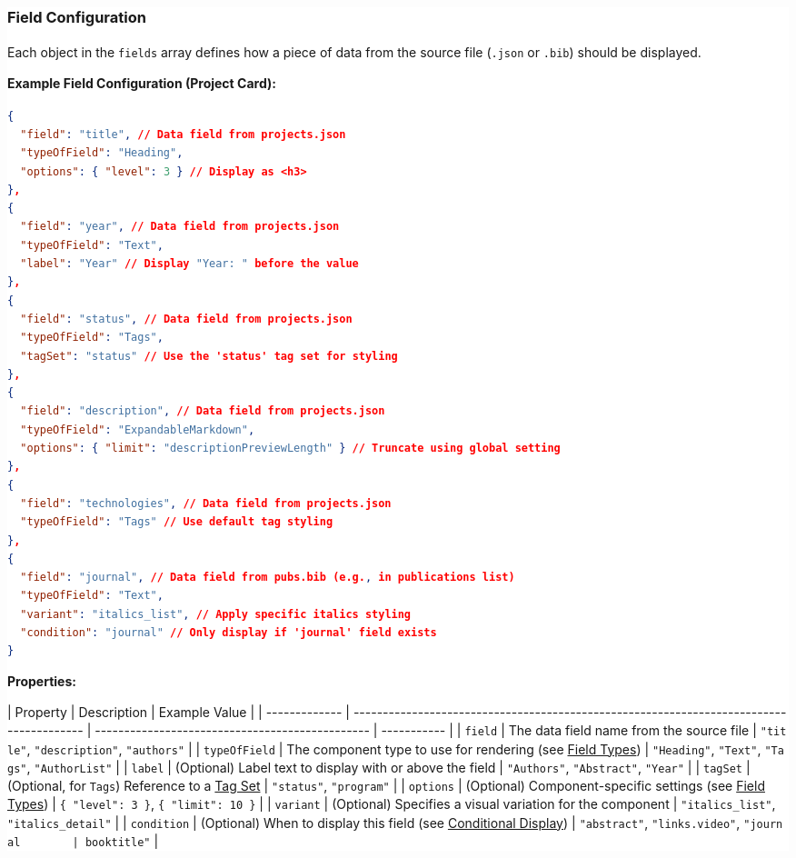 ### Field Configuration

Each object in the `fields` array defines how a piece of data from the source file (`.json` or `.bib`) should be displayed.

**Example Field Configuration (Project Card):**

```json
{
  "field": "title", // Data field from projects.json
  "typeOfField": "Heading",
  "options": { "level": 3 } // Display as <h3>
},
{
  "field": "year", // Data field from projects.json
  "typeOfField": "Text",
  "label": "Year" // Display "Year: " before the value
},
{
  "field": "status", // Data field from projects.json
  "typeOfField": "Tags",
  "tagSet": "status" // Use the 'status' tag set for styling
},
{
  "field": "description", // Data field from projects.json
  "typeOfField": "ExpandableMarkdown",
  "options": { "limit": "descriptionPreviewLength" } // Truncate using global setting
},
{
  "field": "technologies", // Data field from projects.json
  "typeOfField": "Tags" // Use default tag styling
},
{
  "field": "journal", // Data field from pubs.bib (e.g., in publications list)
  "typeOfField": "Text",
  "variant": "italics_list", // Apply specific italics styling
  "condition": "journal" // Only display if 'journal' field exists
}
```

**Properties:**

| Property      | Description                                                                             | Example Value                                   |
| ------------- | --------------------------------------------------------------------------------------- | ----------------------------------------------- | ----------- |
| `field`       | The data field name from the source file                                                | `"title"`, `"description"`, `"authors"`         |
| `typeOfField` | The component type to use for rendering (see [Field Types](#field-types))               | `"Heading"`, `"Text"`, `"Tags"`, `"AuthorList"` |
| `label`       | (Optional) Label text to display with or above the field                                | `"Authors"`, `"Abstract"`, `"Year"`             |
| `tagSet`      | (Optional, for `Tags`) Reference to a [Tag Set](#tag-sets)                              | `"status"`, `"program"`                         |
| `options`     | (Optional) Component-specific settings (see [Field Types](#field-types))                | `{ "level": 3 }`, `{ "limit": 10 }`             |
| `variant`     | (Optional) Specifies a visual variation for the component                               | `"italics_list"`, `"italics_detail"`            |
| `condition`   | (Optional) When to display this field (see [Conditional Display](#conditional-display)) | `"abstract"`, `"links.video"`, `"journal        | booktitle"` |
